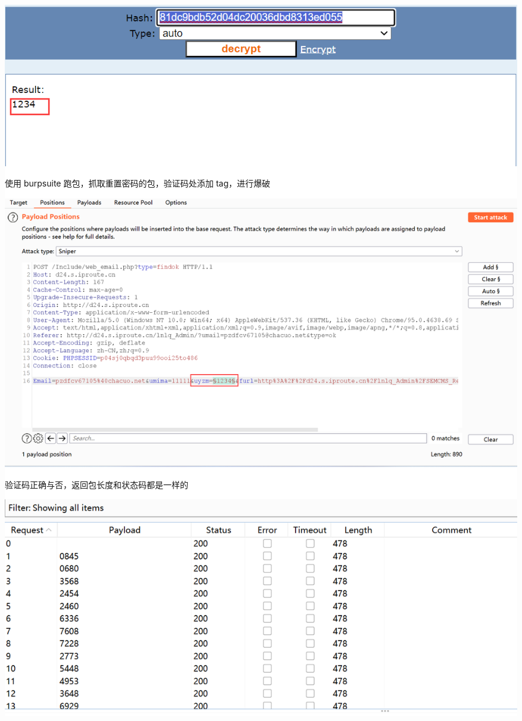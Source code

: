 ![image-20240420171628137](17.%E9%80%BB%E8%BE%91%E6%BC%8F%E6%B4%9E/image-20240420171628137.png)

使用 burpsuite 跑包，抓取重置密码的包，验证码处添加 tag，进行爆破

![image-20240420171632421](17.%E9%80%BB%E8%BE%91%E6%BC%8F%E6%B4%9E/image-20240420171632421.png)

验证码正确与否，返回包长度和状态码都是一样的

![image-20240420171637829](17.%E9%80%BB%E8%BE%91%E6%BC%8F%E6%B4%9E/image-20240420171637829.png)
